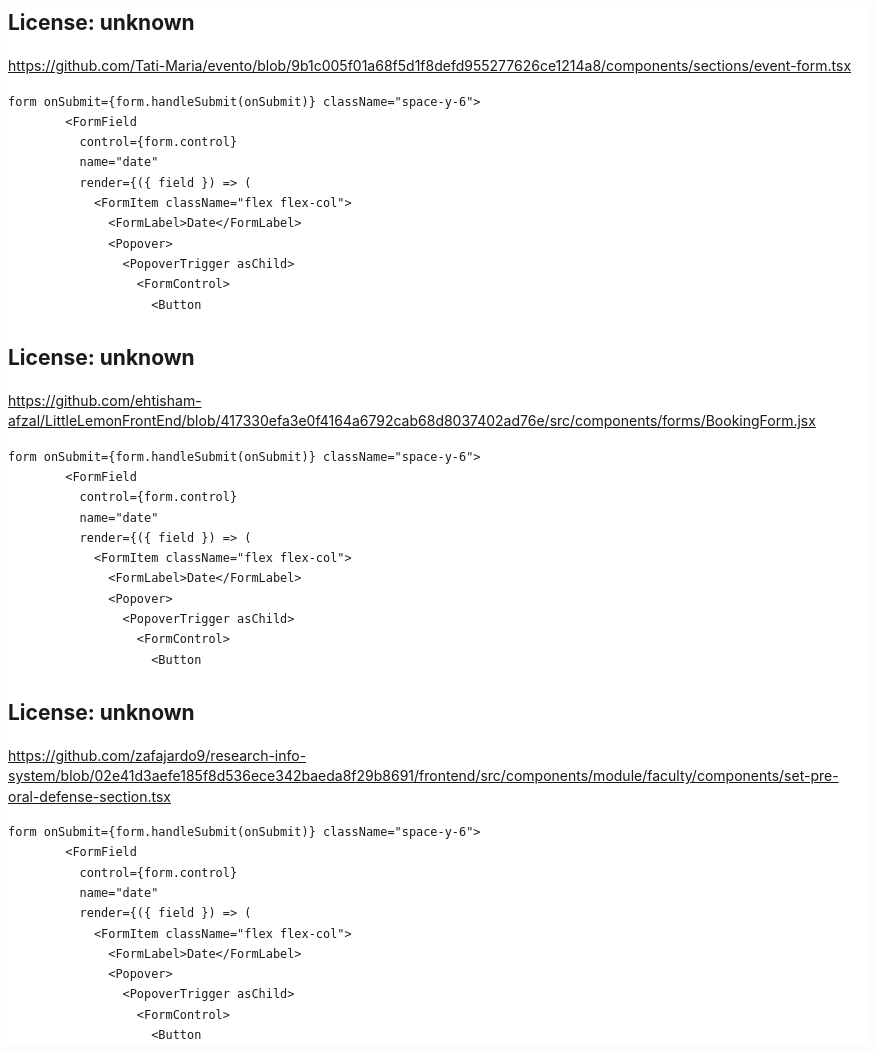 
## License: unknown
https://github.com/Tati-Maria/evento/blob/9b1c005f01a68f5d1f8defd955277626ce1214a8/components/sections/event-form.tsx

```
form onSubmit={form.handleSubmit(onSubmit)} className="space-y-6">
        <FormField
          control={form.control}
          name="date"
          render={({ field }) => (
            <FormItem className="flex flex-col">
              <FormLabel>Date</FormLabel>
              <Popover>
                <PopoverTrigger asChild>
                  <FormControl>
                    <Button
```


## License: unknown
https://github.com/ehtisham-afzal/LittleLemonFrontEnd/blob/417330efa3e0f4164a6792cab68d8037402ad76e/src/components/forms/BookingForm.jsx

```
form onSubmit={form.handleSubmit(onSubmit)} className="space-y-6">
        <FormField
          control={form.control}
          name="date"
          render={({ field }) => (
            <FormItem className="flex flex-col">
              <FormLabel>Date</FormLabel>
              <Popover>
                <PopoverTrigger asChild>
                  <FormControl>
                    <Button
```


## License: unknown
https://github.com/zafajardo9/research-info-system/blob/02e41d3aefe185f8d536ece342baeda8f29b8691/frontend/src/components/module/faculty/components/set-pre-oral-defense-section.tsx

```
form onSubmit={form.handleSubmit(onSubmit)} className="space-y-6">
        <FormField
          control={form.control}
          name="date"
          render={({ field }) => (
            <FormItem className="flex flex-col">
              <FormLabel>Date</FormLabel>
              <Popover>
                <PopoverTrigger asChild>
                  <FormControl>
                    <Button
```
